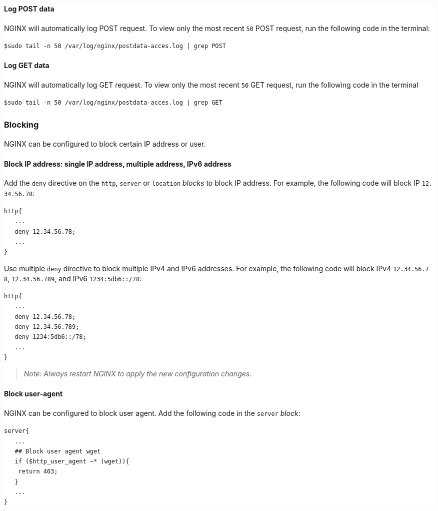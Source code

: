 #### Log POST data

NGINX will automatically log POST request. To view only the most recent `50` POST request, run the following code in the terminal:

```nginx
$sudo tail -n 50 /var/log/nginx/postdata-acces.log | grep POST
```

#### Log GET data

NGINX will automatically log GET request. To view only the most recent `50` GET request, run the following code in the terminal

```nginx
$sudo tail -n 50 /var/log/nginx/postdata-acces.log | grep GET
```

### Blocking

NGINX can be configured to block certain IP address or user.

#### Block IP address: single IP address, multiple address, IPv6 address

Add the `deny` directive on the `http`, `server` or `location` _blocks_ to block IP address.
For example, the following code will block IP `12.34.56.78`: 

```NGINX
http{
   ...
   deny 12.34.56.78;
   ...
}
```

Use multiple `deny` directive to block multiple IPv4 and IPv6 addresses.
For example, the following code will block IPv4 `12.34.56.78`, `12.34.56.789`, and IPv6 `1234:5db6::/78`:

```NGINX
http{
   ...
   deny 12.34.56.78;
   deny 12.34.56.789;
   deny 1234:5db6::/78;
   ...
}
```

> _Note: Always restart NGINX to apply the new configuration changes._

#### Block user-agent

NGINX can be configured to block user agent. Add the following code in the `server` _block_:

```NGINX
server{
   ...
   ## Block user agent wget
   if ($http_user_agent ~* (wget)){
    return 403;
   }
   ...
}
```
